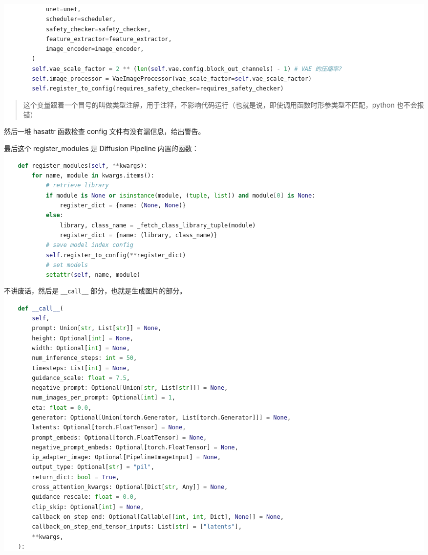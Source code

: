 ```python
            unet=unet,
            scheduler=scheduler,
            safety_checker=safety_checker,
            feature_extractor=feature_extractor,
            image_encoder=image_encoder,
        )
        self.vae_scale_factor = 2 ** (len(self.vae.config.block_out_channels) - 1) # VAE 的压缩率?
        self.image_processor = VaeImageProcessor(vae_scale_factor=self.vae_scale_factor)
        self.register_to_config(requires_safety_checker=requires_safety_checker)
```

> 这个变量跟着一个冒号的叫做类型注解，用于注释，不影响代码运行（也就是说，即使调用函数时形参类型不匹配，python 也不会报错）

然后一堆 hasattr 函数检查 config 文件有没有漏信息，给出警告。

最后这个 register_modules 是 Diffusion Pipeline 内置的函数：

```python
    def register_modules(self, **kwargs):
        for name, module in kwargs.items():
            # retrieve library
            if module is None or isinstance(module, (tuple, list)) and module[0] is None:
                register_dict = {name: (None, None)}
            else:
                library, class_name = _fetch_class_library_tuple(module)
                register_dict = {name: (library, class_name)}
            # save model index config
            self.register_to_config(**register_dict)
            # set models
            setattr(self, name, module)
```

不讲废话，然后是 `__call__` 部分，也就是生成图片的部分。

```python
    def __call__(
        self,
        prompt: Union[str, List[str]] = None,
        height: Optional[int] = None,
        width: Optional[int] = None,
        num_inference_steps: int = 50,
        timesteps: List[int] = None,
        guidance_scale: float = 7.5,
        negative_prompt: Optional[Union[str, List[str]]] = None,
        num_images_per_prompt: Optional[int] = 1,
        eta: float = 0.0,
        generator: Optional[Union[torch.Generator, List[torch.Generator]]] = None,
        latents: Optional[torch.FloatTensor] = None,
        prompt_embeds: Optional[torch.FloatTensor] = None,
        negative_prompt_embeds: Optional[torch.FloatTensor] = None,
        ip_adapter_image: Optional[PipelineImageInput] = None,
        output_type: Optional[str] = "pil",
        return_dict: bool = True,
        cross_attention_kwargs: Optional[Dict[str, Any]] = None,
        guidance_rescale: float = 0.0,
        clip_skip: Optional[int] = None,
        callback_on_step_end: Optional[Callable[[int, int, Dict], None]] = None,
        callback_on_step_end_tensor_inputs: List[str] = ["latents"],
        **kwargs,
    ):
```

